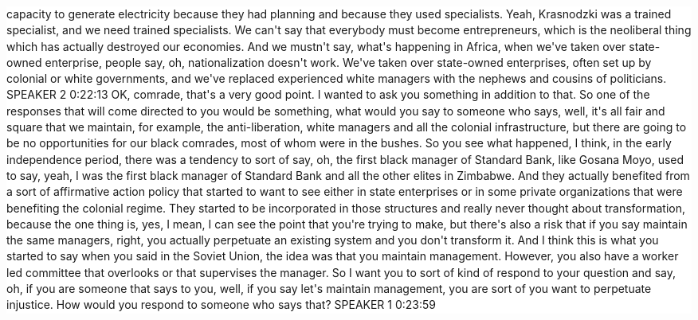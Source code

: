 capacity to generate electricity because they had planning and because they used specialists. Yeah, Krasnodzki was a trained specialist, and we need trained specialists. We can't say that everybody must become entrepreneurs, which is the neoliberal thing which has actually destroyed our economies. And we mustn't say, what's happening in Africa, when we've taken over state-owned enterprise, people say, oh, nationalization doesn't work. We've taken over state-owned enterprises, often set up by colonial or white governments, and we've replaced experienced white managers with the nephews and cousins of politicians. 
SPEAKER 2 0:22:13
OK, comrade, that's a very good point. I wanted to ask you something in addition to that. So one of the responses that will come directed to you would be something, what would you say to someone who says, well, it's all fair and square that we maintain, for example, the anti-liberation, white managers and all the colonial infrastructure, but there are going to be no opportunities for our black comrades, most of whom were in the bushes. So you see what happened, I think, in the early independence period, there was a tendency to sort of say, oh, the first black manager of Standard Bank, like Gosana Moyo, used to say, yeah, I was the first black manager of Standard Bank and all the other elites in Zimbabwe. And they actually benefited from a sort of affirmative action policy that started to want to see either in state enterprises or in some private organizations that were benefiting the colonial regime. They started to be incorporated in those structures and really never thought about transformation, because the one thing is, yes, I mean, I can see the point that you're trying to make, but there's also a risk that if you say maintain the same managers, right, you actually perpetuate an existing system and you don't transform it. And I think this is what you started to say when you said in the Soviet Union, the idea was that you maintain management. However, you also have a worker led committee that overlooks or that supervises the manager. So I want you to sort of kind of respond to your question and say, oh, if you are someone that says to you, well, if you say let's maintain management, you are sort of you want to perpetuate injustice. How would you respond to someone who says that? 
SPEAKER 1 0:23:59